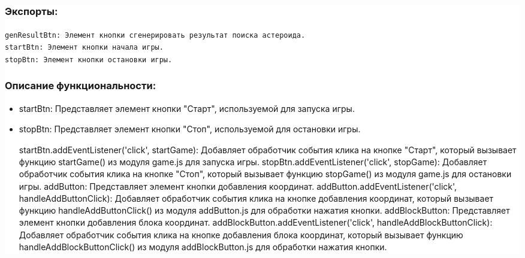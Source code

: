 ### Экспорты:

    genResultBtn: Элемент кнопки сгенерировать результат поиска астероида.
    startBtn: Элемент кнопки начала игры.
    stopBtn: Элемент кнопки остановки игры.

### Описание функциональности:

* startBtn: Представляет элемент кнопки "Старт", используемой для запуска игры.
* stopBtn: Представляет элемент кнопки "Стоп", используемой для остановки игры.
    
    startBtn.addEventListener('click', startGame): Добавляет обработчик события клика на кнопке "Старт", который вызывает функцию startGame() из модуля game.js для запуска игры.
    stopBtn.addEventListener('click', stopGame): Добавляет обработчик события клика на кнопке "Стоп", который вызывает функцию stopGame() из модуля game.js для остановки игры.
    addButton: Представляет элемент кнопки добавления координат.
    addButton.addEventListener('click', handleAddButtonClick): Добавляет обработчик события клика на кнопке добавления координат, который вызывает функцию handleAddButtonClick() из модуля addButton.js для обработки нажатия кнопки.
    addBlockButton: Представляет элемент кнопки добавления блока координат.
    addBlockButton.addEventListener('click', handleAddBlockButtonClick): Добавляет обработчик события клика на кнопке добавления блока координат, который вызывает функцию handleAddBlockButtonClick() из модуля addBlockButton.js для обработки нажатия кнопки.